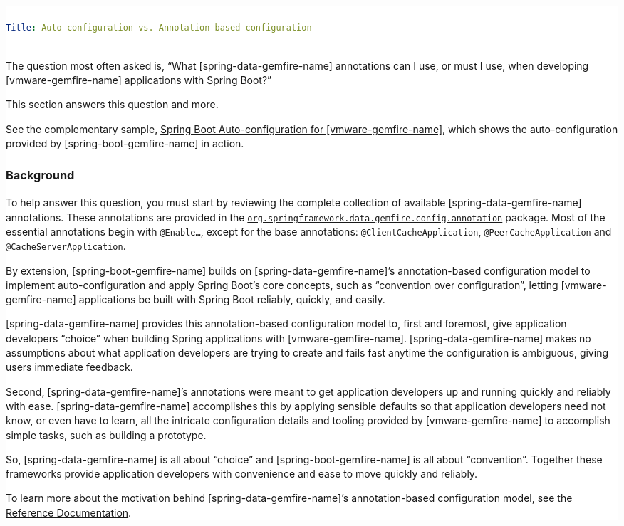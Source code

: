 ```yaml
---
Title: Auto-configuration vs. Annotation-based configuration
---
```




The question most often asked is, “What [spring-data-gemfire-name] annotations can I use, or must I use, when
developing [vmware-gemfire-name] applications with Spring Boot?”

This section answers this question and more.

See the complementary sample, [Spring Boot Auto-configuration for
[vmware-gemfire-name]](guides/boot-configuration.html), which shows the
auto-configuration provided by [spring-boot-gemfire-name] in
action.

### Background

To help answer this question, you must start by reviewing the complete
collection of available [spring-data-gemfire-name]
annotations. These annotations are provided in the
[`org.springframework.data.gemfire.config.annotation`]([spring-data-gemfire-javadoc]/org/springframework/data/gemfire/config/annotation/package-summary.html)
package. Most of the essential annotations begin with `@Enable…​`, except
for the base annotations: `@ClientCacheApplication`,
`@PeerCacheApplication` and `@CacheServerApplication`.

By extension, [spring-boot-gemfire-name] builds on [spring-data-gemfire-name]’s
annotation-based configuration model to implement auto-configuration and
apply Spring Boot’s core concepts, such as “convention over
configuration”, letting [vmware-gemfire-name] applications be built with
Spring Boot reliably, quickly, and easily.

[spring-data-gemfire-name] provides this annotation-based configuration model to, first and
foremost, give application developers “choice” when building Spring
applications with [vmware-gemfire-name]. [spring-data-gemfire-name] makes no assumptions about
what application developers are trying to create and fails fast anytime
the configuration is ambiguous, giving users immediate feedback.

Second, [spring-data-gemfire-name]’s annotations were meant to get application developers up
and running quickly and reliably with ease. [spring-data-gemfire-name] accomplishes this by
applying sensible defaults so that application developers need not know,
or even have to learn, all the intricate configuration details and
tooling provided by [vmware-gemfire-name] to accomplish simple tasks, such
as building a prototype.

So, [spring-data-gemfire-name] is all about “choice” and [spring-boot-gemfire-name] is all about “convention”.
Together these frameworks provide application developers with
convenience and ease to move quickly and reliably.

To learn more about the motivation behind [spring-data-gemfire-name]’s annotation-based
configuration model, see the
[Reference Documentation]([spring-data-gemfire-docs]/#bootstrap-annotation-config-introduction/#bootstrap-annotation-config-introduction).

